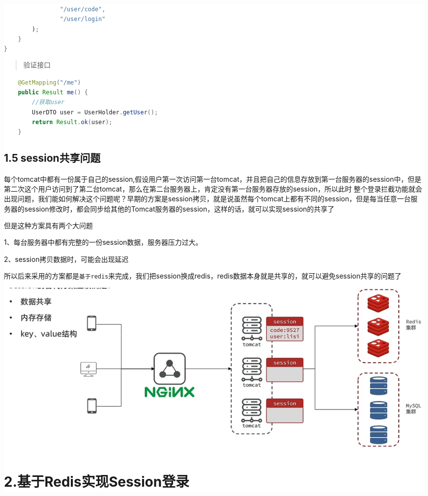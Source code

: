 ```java
                "/user/code",
                "/user/login"
        );
    }
}
```

> 验证接口

```java
    @GetMapping("/me")
    public Result me() {
        //获取user
        UserDTO user = UserHolder.getUser();
        return Result.ok(user);
    }
```



## 1.5 session共享问题

每个tomcat中都有一份属于自己的session,假设用户第一次访问第一台tomcat，并且把自己的信息存放到第一台服务器的session中，但是第二次这个用户访问到了第二台tomcat，那么在第二台服务器上，肯定没有第一台服务器存放的session，所以此时 整个登录拦截功能就会出现问题，我们能如何解决这个问题呢？早期的方案是session拷贝，就是说虽然每个tomcat上都有不同的session，但是每当任意一台服务器的session修改时，都会同步给其他的Tomcat服务器的session，这样的话，就可以实现session的共享了

但是这种方案具有两个大问题

1、每台服务器中都有完整的一份session数据，服务器压力过大。

2、session拷贝数据时，可能会出现延迟

所以后来采用的方案都是`基于redis`来完成，我们把session换成redis，redis数据本身就是共享的，就可以避免session共享的问题了

![image-20230606094812246](img.asstes\image-20230606094812246.png)

# 2.基于Redis实现Session登录
